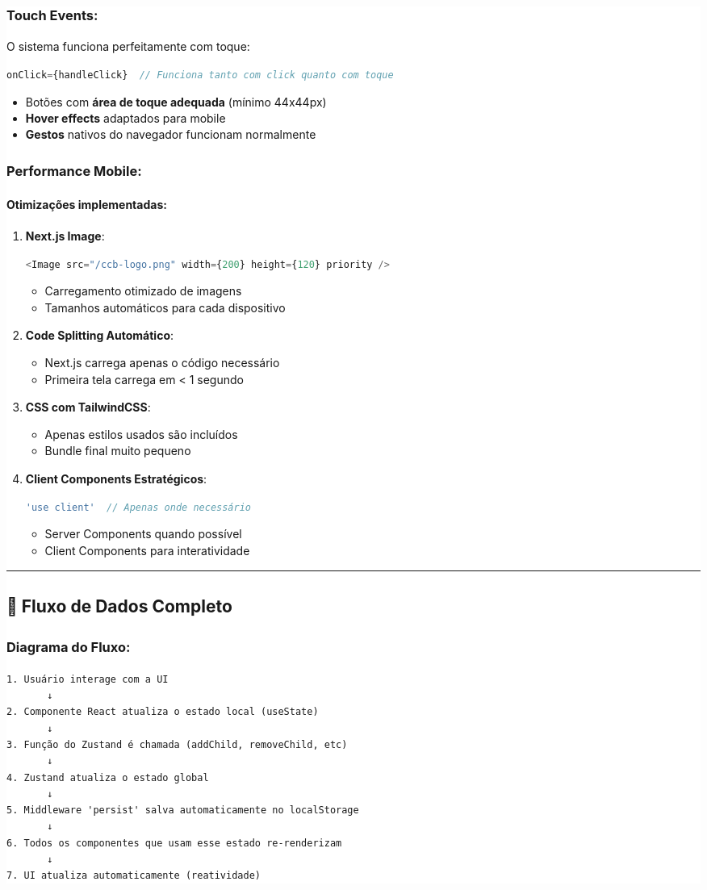 ### Touch Events:

O sistema funciona perfeitamente com toque:

```typescript
onClick={handleClick}  // Funciona tanto com click quanto com toque
```

- Botões com **área de toque adequada** (mínimo 44x44px)
- **Hover effects** adaptados para mobile
- **Gestos** nativos do navegador funcionam normalmente

### Performance Mobile:

#### Otimizações implementadas:

1. **Next.js Image**:
   ```typescript
   <Image src="/ccb-logo.png" width={200} height={120} priority />
   ```
   - Carregamento otimizado de imagens
   - Tamanhos automáticos para cada dispositivo

2. **Code Splitting Automático**:
   - Next.js carrega apenas o código necessário
   - Primeira tela carrega em < 1 segundo

3. **CSS com TailwindCSS**:
   - Apenas estilos usados são incluídos
   - Bundle final muito pequeno

4. **Client Components Estratégicos**:
   ```typescript
   'use client'  // Apenas onde necessário
   ```
   - Server Components quando possível
   - Client Components para interatividade

---

## 🔄 Fluxo de Dados Completo

### Diagrama do Fluxo:

```
1. Usuário interage com a UI
       ↓
2. Componente React atualiza o estado local (useState)
       ↓
3. Função do Zustand é chamada (addChild, removeChild, etc)
       ↓
4. Zustand atualiza o estado global
       ↓
5. Middleware 'persist' salva automaticamente no localStorage
       ↓
6. Todos os componentes que usam esse estado re-renderizam
       ↓
7. UI atualiza automaticamente (reatividade)
```
